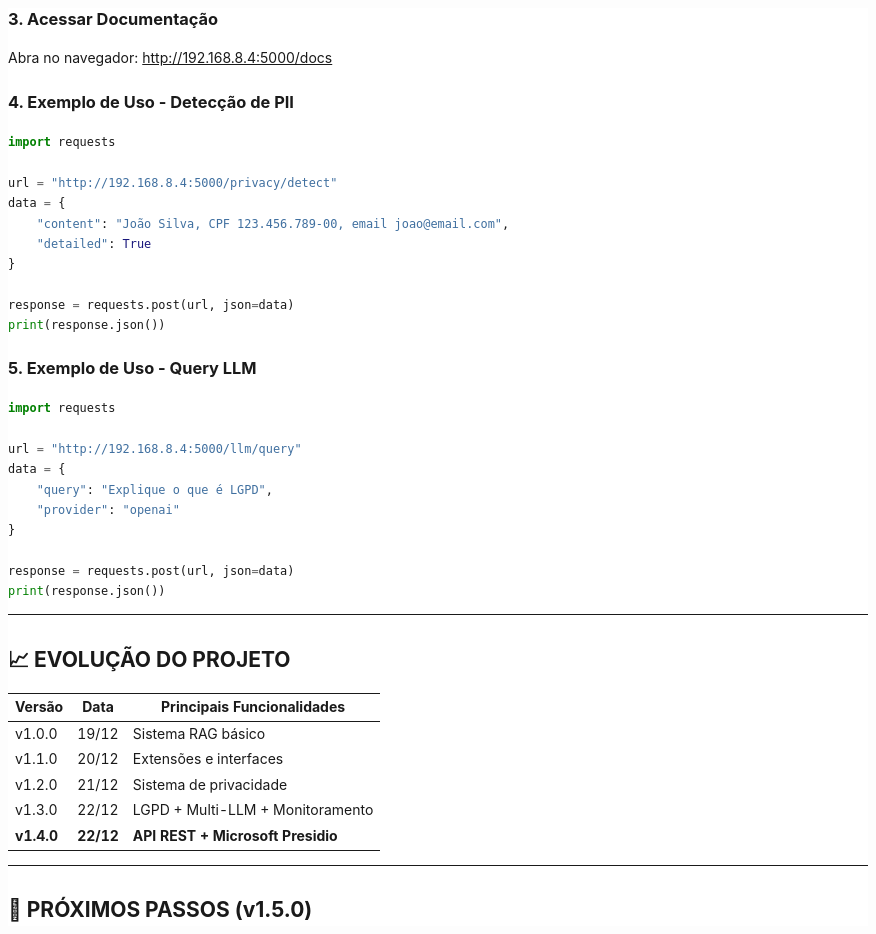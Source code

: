 ### **3. Acessar Documentação**
Abra no navegador: http://192.168.8.4:5000/docs

### **4. Exemplo de Uso - Detecção de PII**
```python
import requests

url = "http://192.168.8.4:5000/privacy/detect"
data = {
    "content": "João Silva, CPF 123.456.789-00, email joao@email.com",
    "detailed": True
}

response = requests.post(url, json=data)
print(response.json())
```

### **5. Exemplo de Uso - Query LLM**
```python
import requests

url = "http://192.168.8.4:5000/llm/query"
data = {
    "query": "Explique o que é LGPD",
    "provider": "openai"
}

response = requests.post(url, json=data)
print(response.json())
```

---

## 📈 **EVOLUÇÃO DO PROJETO**

| Versão | Data | Principais Funcionalidades |
|--------|------|----------------------------|
| v1.0.0 | 19/12 | Sistema RAG básico |
| v1.1.0 | 20/12 | Extensões e interfaces |
| v1.2.0 | 21/12 | Sistema de privacidade |
| v1.3.0 | 22/12 | LGPD + Multi-LLM + Monitoramento |
| **v1.4.0** | **22/12** | **API REST + Microsoft Presidio** |

---

## 🎯 **PRÓXIMOS PASSOS (v1.5.0)**
